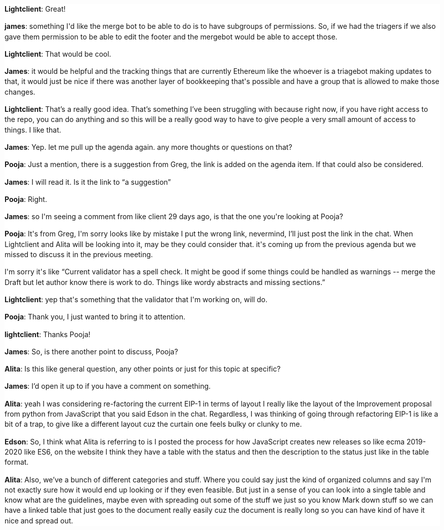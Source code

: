 **Lightclient**: Great!

**james**: something I'd like the merge bot to be able to do is to have subgroups of permissions. So, if  we had the triagers if we also gave them permission to be able to edit the footer and the mergebot would be able to accept those.

**Lightclient**: That would be cool.  

**James**:  it would be helpful and the tracking things that are currently Ethereum like the whoever is a triagebot making updates to that, it would just be nice if there was another layer of bookkeeping that's possible and have a group that is allowed to make those changes.

**Lightclient**: That’s a really good idea. That’s something I’ve been struggling with because right now, if you have right access to the repo, you can do anything and so this will be a really good way to have to give people a very small amount of access to things. I like that. 

 **James**: Yep. let me pull up the agenda again. any more thoughts or questions on that?

**Pooja**: Just a mention, there is a suggestion from Greg, the link is added on the agenda item. If that could also be considered. 

**James**: I will read it. Is it the link to “a suggestion”

**Pooja**: Right.

**James**:  so I'm seeing a comment from like client 29 days ago, is that the one you're looking at Pooja?

**Pooja**:  It's from Greg, I'm sorry looks like by mistake I put the wrong link, nevermind, I’ll just post the link in the chat. When Lightclient and Alita will be looking into it, may be they could consider that. it's coming up from the previous agenda but we missed to discuss it in the previous meeting. 

I'm sorry it's like “Current validator has a spell check.
It might be good if some things could be handled as warnings -- merge the Draft but let author know there is work to do. Things like wordy abstracts and missing sections.”

**Lightclient**:  yep that's something that the validator that I'm working on,  will do.

**Pooja**: Thank you, I just wanted to bring it to attention. 

**lightclient**: Thanks Pooja!

**James**:  So, is there another point to discuss, Pooja?

**Alita**: Is this like general question, any other points or just for this topic at specific?

**James**: I’d open it up to if you have a comment on something.

**Alita**:  yeah I was considering re-factoring the current EIP-1 in terms of layout I really like the layout of the Improvement proposal from python from JavaScript that you said Edson in the chat.  Regardless, I was thinking of going through refactoring EIP-1 is like a bit of a trap, to give like a different layout cuz the curtain one feels bulky or clunky to me. 

**Edson**: So, I think what Alita is referring to is I posted the process for how JavaScript creates new releases so like ecma 2019-2020 like ES6, on the website I think they have a table with the status and then the description to the status just like in the table format. 

**Alita**: Also, we’ve a bunch of different categories and stuff. Where you could say just the kind of organized columns and say I'm not exactly sure how it would end up looking or if they even feasible. But just in a sense of you can look into a single table and know what are the guidelines, maybe even with spreading out some of the stuff we just so you know Mark down stuff so we can have a linked table that just goes to the document really easily cuz the document is really long so you can have kind of have it nice and spread out. 
